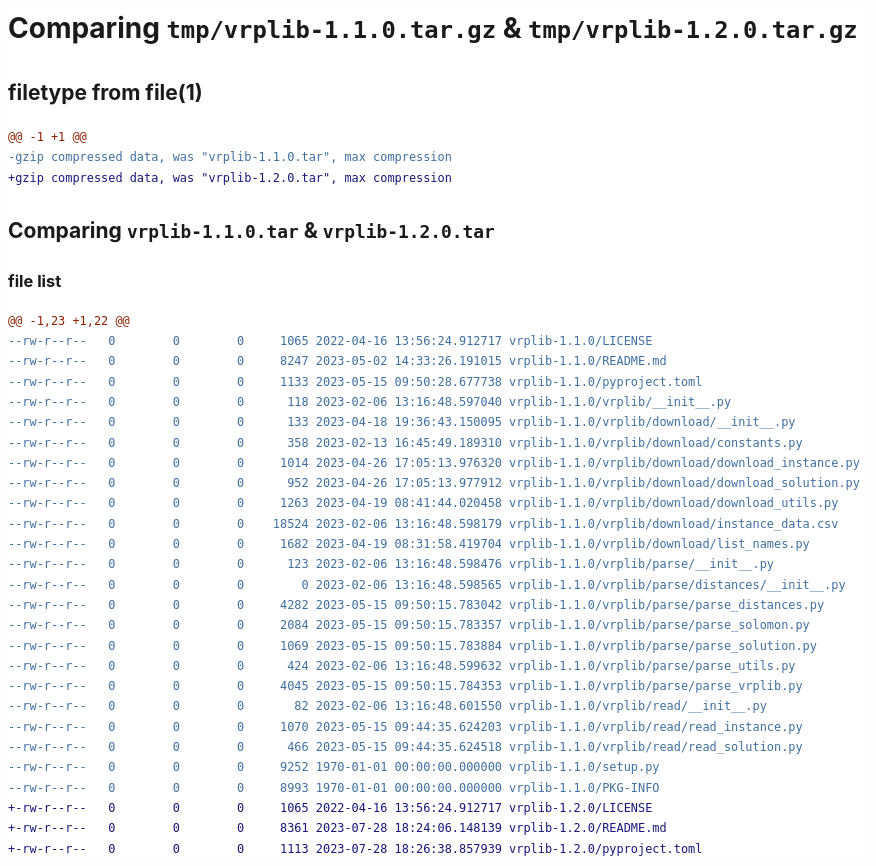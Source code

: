 # Comparing `tmp/vrplib-1.1.0.tar.gz` & `tmp/vrplib-1.2.0.tar.gz`

## filetype from file(1)

```diff
@@ -1 +1 @@
-gzip compressed data, was "vrplib-1.1.0.tar", max compression
+gzip compressed data, was "vrplib-1.2.0.tar", max compression
```

## Comparing `vrplib-1.1.0.tar` & `vrplib-1.2.0.tar`

### file list

```diff
@@ -1,23 +1,22 @@
--rw-r--r--   0        0        0     1065 2022-04-16 13:56:24.912717 vrplib-1.1.0/LICENSE
--rw-r--r--   0        0        0     8247 2023-05-02 14:33:26.191015 vrplib-1.1.0/README.md
--rw-r--r--   0        0        0     1133 2023-05-15 09:50:28.677738 vrplib-1.1.0/pyproject.toml
--rw-r--r--   0        0        0      118 2023-02-06 13:16:48.597040 vrplib-1.1.0/vrplib/__init__.py
--rw-r--r--   0        0        0      133 2023-04-18 19:36:43.150095 vrplib-1.1.0/vrplib/download/__init__.py
--rw-r--r--   0        0        0      358 2023-02-13 16:45:49.189310 vrplib-1.1.0/vrplib/download/constants.py
--rw-r--r--   0        0        0     1014 2023-04-26 17:05:13.976320 vrplib-1.1.0/vrplib/download/download_instance.py
--rw-r--r--   0        0        0      952 2023-04-26 17:05:13.977912 vrplib-1.1.0/vrplib/download/download_solution.py
--rw-r--r--   0        0        0     1263 2023-04-19 08:41:44.020458 vrplib-1.1.0/vrplib/download/download_utils.py
--rw-r--r--   0        0        0    18524 2023-02-06 13:16:48.598179 vrplib-1.1.0/vrplib/download/instance_data.csv
--rw-r--r--   0        0        0     1682 2023-04-19 08:31:58.419704 vrplib-1.1.0/vrplib/download/list_names.py
--rw-r--r--   0        0        0      123 2023-02-06 13:16:48.598476 vrplib-1.1.0/vrplib/parse/__init__.py
--rw-r--r--   0        0        0        0 2023-02-06 13:16:48.598565 vrplib-1.1.0/vrplib/parse/distances/__init__.py
--rw-r--r--   0        0        0     4282 2023-05-15 09:50:15.783042 vrplib-1.1.0/vrplib/parse/parse_distances.py
--rw-r--r--   0        0        0     2084 2023-05-15 09:50:15.783357 vrplib-1.1.0/vrplib/parse/parse_solomon.py
--rw-r--r--   0        0        0     1069 2023-05-15 09:50:15.783884 vrplib-1.1.0/vrplib/parse/parse_solution.py
--rw-r--r--   0        0        0      424 2023-02-06 13:16:48.599632 vrplib-1.1.0/vrplib/parse/parse_utils.py
--rw-r--r--   0        0        0     4045 2023-05-15 09:50:15.784353 vrplib-1.1.0/vrplib/parse/parse_vrplib.py
--rw-r--r--   0        0        0       82 2023-02-06 13:16:48.601550 vrplib-1.1.0/vrplib/read/__init__.py
--rw-r--r--   0        0        0     1070 2023-05-15 09:44:35.624203 vrplib-1.1.0/vrplib/read/read_instance.py
--rw-r--r--   0        0        0      466 2023-05-15 09:44:35.624518 vrplib-1.1.0/vrplib/read/read_solution.py
--rw-r--r--   0        0        0     9252 1970-01-01 00:00:00.000000 vrplib-1.1.0/setup.py
--rw-r--r--   0        0        0     8993 1970-01-01 00:00:00.000000 vrplib-1.1.0/PKG-INFO
+-rw-r--r--   0        0        0     1065 2022-04-16 13:56:24.912717 vrplib-1.2.0/LICENSE
+-rw-r--r--   0        0        0     8361 2023-07-28 18:24:06.148139 vrplib-1.2.0/README.md
+-rw-r--r--   0        0        0     1113 2023-07-28 18:26:38.857939 vrplib-1.2.0/pyproject.toml
```